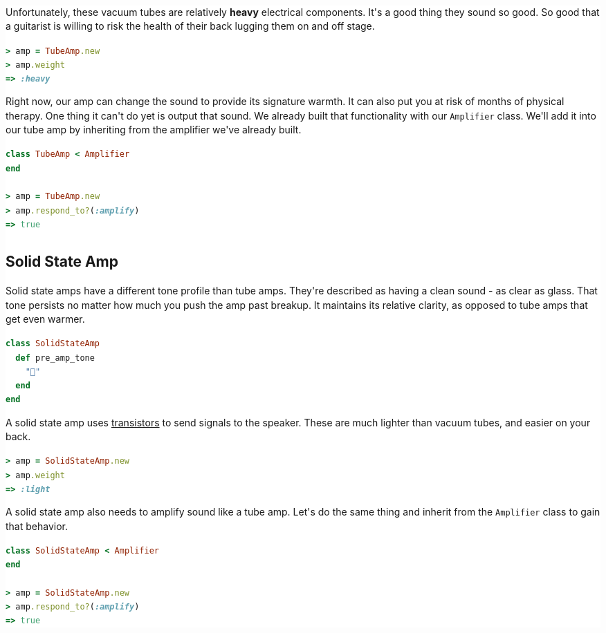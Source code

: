 Unfortunately, these vacuum tubes are relatively __heavy__ electrical components. It's a good thing they sound so good. So good that a guitarist is willing to risk the health of their back lugging them on and off stage.

```ruby
> amp = TubeAmp.new
> amp.weight
=> :heavy
```

Right now, our amp can change the sound to provide its signature warmth. It can also put you at risk of months of physical therapy. One thing it can't do yet is output that sound. We already built that functionality with our `Amplifier` class. We'll add it into our tube amp by inheriting from the amplifier we've already built.

```ruby
class TubeAmp < Amplifier
end

> amp = TubeAmp.new
> amp.respond_to?(:amplify)
=> true
```

## Solid State Amp

Solid state amps have a different tone profile than tube amps. They're described as having a clean sound - as clear as glass. That tone persists no matter how much you push the amp past breakup. It maintains its relative clarity, as opposed to tube amps that get even warmer.

```ruby
class SolidStateAmp
  def pre_amp_tone
    "🫙"
  end
end
```

A solid state amp uses [transistors](https://en.wikipedia.org/wiki/Transistor) to send signals to the speaker. These are much lighter than vacuum tubes, and easier on your back.

```ruby
> amp = SolidStateAmp.new
> amp.weight
=> :light
```

A solid state amp also needs to amplify sound like a tube amp. Let's do the same thing and inherit from the `Amplifier` class to gain that behavior.

```ruby
class SolidStateAmp < Amplifier
end

> amp = SolidStateAmp.new
> amp.respond_to?(:amplify)
=> true
```
